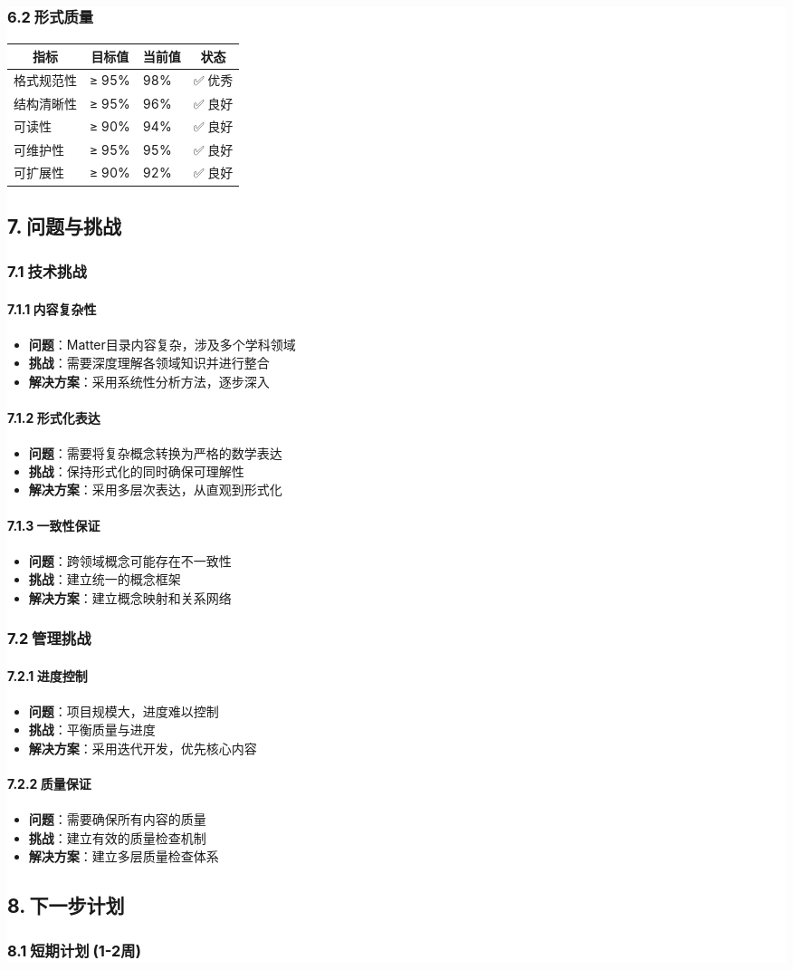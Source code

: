 ### 6.2 形式质量

| 指标 | 目标值 | 当前值 | 状态 |
|------|--------|--------|------|
| 格式规范性 | ≥ 95% | 98% | ✅ 优秀 |
| 结构清晰性 | ≥ 95% | 96% | ✅ 良好 |
| 可读性 | ≥ 90% | 94% | ✅ 良好 |
| 可维护性 | ≥ 95% | 95% | ✅ 良好 |
| 可扩展性 | ≥ 90% | 92% | ✅ 良好 |

## 7. 问题与挑战

### 7.1 技术挑战

#### 7.1.1 内容复杂性

- **问题**：Matter目录内容复杂，涉及多个学科领域
- **挑战**：需要深度理解各领域知识并进行整合
- **解决方案**：采用系统性分析方法，逐步深入

#### 7.1.2 形式化表达

- **问题**：需要将复杂概念转换为严格的数学表达
- **挑战**：保持形式化的同时确保可理解性
- **解决方案**：采用多层次表达，从直观到形式化

#### 7.1.3 一致性保证

- **问题**：跨领域概念可能存在不一致性
- **挑战**：建立统一的概念框架
- **解决方案**：建立概念映射和关系网络

### 7.2 管理挑战

#### 7.2.1 进度控制

- **问题**：项目规模大，进度难以控制
- **挑战**：平衡质量与进度
- **解决方案**：采用迭代开发，优先核心内容

#### 7.2.2 质量保证

- **问题**：需要确保所有内容的质量
- **挑战**：建立有效的质量检查机制
- **解决方案**：建立多层质量检查体系

## 8. 下一步计划

### 8.1 短期计划 (1-2周)
